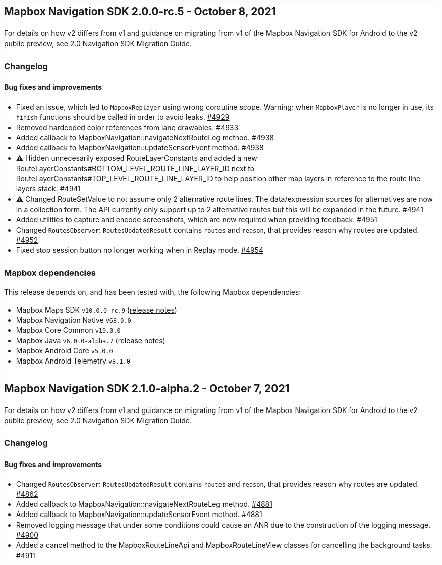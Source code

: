## Mapbox Navigation SDK 2.0.0-rc.5 - October 8, 2021

For details on how v2 differs from v1 and guidance on migrating from v1 of the Mapbox Navigation SDK for Android to the v2 public preview, see [2.0 Navigation SDK Migration Guide](https://github.com/mapbox/mapbox-navigation-android/wiki/2.0-Navigation-SDK-Migration-Guide).

### Changelog
#### Bug fixes and improvements
- Fixed an issue, which led to `MapboxReplayer` using wrong coroutine scope. Warning: when `MapboxPlayer` is no longer in use, its `finish` functions should be called in order to avoid leaks. [#4929](https://github.com/mapbox/mapbox-navigation-android/pull/4929)
- Removed hardcoded color references from lane drawables. [#4933](https://github.com/mapbox/mapbox-navigation-android/pull/4933)
- Added callback to MapboxNavigation::navigateNextRouteLeg method. [#4938](https://github.com/mapbox/mapbox-navigation-android/pull/4938)
- Added callback to MapboxNavigation::updateSensorEvent method. [#4938](https://github.com/mapbox/mapbox-navigation-android/pull/4938)
- ⚠️ Hidden unnecesarily exposed RouteLayerConstants and added a new RouteLayerConstants#BOTTOM_LEVEL_ROUTE_LINE_LAYER_ID next to RouteLayerConstants#TOP_LEVEL_ROUTE_LINE_LAYER_ID to help position other map layers in reference to the route line layers stack. [#4941](https://github.com/mapbox/mapbox-navigation-android/pull/4941)
- ⚠️ Changed RouteSetValue to not assume only 2 alternative route lines. The data/expression sources for alternatives are now in a collection form. The API currently only support up to 2 alternative routes but this will be expanded in the future. [#4941](https://github.com/mapbox/mapbox-navigation-android/pull/4941)
- Added utilities to capture and encode screenshots, which are now required when providing feedback. [#4951](https://github.com/mapbox/mapbox-navigation-android/pull/4951)
- Changed `RoutesObserver`: `RoutesUpdatedResult` contains `routes` and `reason`, that provides reason why routes are updated. [#4952](https://github.com/mapbox/mapbox-navigation-android/pull/4952)
- Fixed stop session button no longer working when in Replay mode. [#4954](https://github.com/mapbox/mapbox-navigation-android/pull/4954)

### Mapbox dependencies
This release depends on, and has been tested with, the following Mapbox dependencies:
- Mapbox Maps SDK `v10.0.0-rc.9` ([release notes](https://github.com/mapbox/mapbox-maps-android/releases/tag/android-v10.0.0-rc.9))
- Mapbox Navigation Native `v68.0.0`
- Mapbox Core Common `v19.0.0`
- Mapbox Java `v6.0.0-alpha.7` ([release notes](https://github.com/mapbox/mapbox-java/releases/tag/v6.0.0-alpha.7))
- Mapbox Android Core `v5.0.0`
- Mapbox Android Telemetry `v8.1.0`

## Mapbox Navigation SDK 2.1.0-alpha.2 - October 7, 2021

For details on how v2 differs from v1 and guidance on migrating from v1 of the Mapbox Navigation SDK for Android to the v2 public preview, see [2.0 Navigation SDK Migration Guide](https://github.com/mapbox/mapbox-navigation-android/wiki/2.0-Navigation-SDK-Migration-Guide).

### Changelog
#### Bug fixes and improvements
- Changed `RoutesObserver`: `RoutesUpdatedResult` contains `routes` and `reason`, that provides reason why routes are updated. [#4862](https://github.com/mapbox/mapbox-navigation-android/pull/4862)
- Added callback to MapboxNavigation::navigateNextRouteLeg method. [#4881](https://github.com/mapbox/mapbox-navigation-android/pull/4881)
- Added callback to MapboxNavigation::updateSensorEvent method. [#4881](https://github.com/mapbox/mapbox-navigation-android/pull/4881)
- Removed logging message that under some conditions could cause an ANR due to the construction of the logging message. [#4900](https://github.com/mapbox/mapbox-navigation-android/pull/4900)
- Added a cancel method to the MapboxRouteLineApi and MapboxRouteLineView classes for cancelling the background tasks. [#4911](https://github.com/mapbox/mapbox-navigation-android/pull/4911)